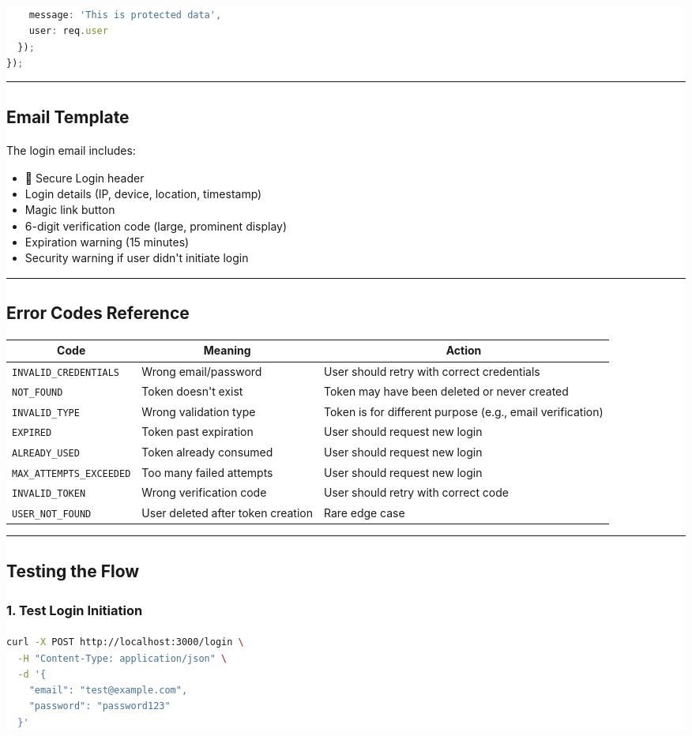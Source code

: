 ```javascript
    message: 'This is protected data',
    user: req.user
  });
});
```

---

## Email Template

The login email includes:
- 🔐 Secure Login header
- Login details (IP, device, location, timestamp)
- Magic link button
- 6-digit verification code (large, prominent display)
- Expiration warning (15 minutes)
- Security warning if user didn't initiate login

---

## Error Codes Reference

| Code | Meaning | Action |
|------|---------|--------|
| `INVALID_CREDENTIALS` | Wrong email/password | User should retry with correct credentials |
| `NOT_FOUND` | Token doesn't exist | Token may have been deleted or never created |
| `INVALID_TYPE` | Wrong validation type | Token is for different purpose (e.g., email verification) |
| `EXPIRED` | Token past expiration | User should request new login |
| `ALREADY_USED` | Token already consumed | User should request new login |
| `MAX_ATTEMPTS_EXCEEDED` | Too many failed attempts | User should request new login |
| `INVALID_TOKEN` | Wrong verification code | User should retry with correct code |
| `USER_NOT_FOUND` | User deleted after token creation | Rare edge case |

---

## Testing the Flow

### 1. Test Login Initiation
```bash
curl -X POST http://localhost:3000/login \
  -H "Content-Type: application/json" \
  -d '{
    "email": "test@example.com",
    "password": "password123"
  }'
```
